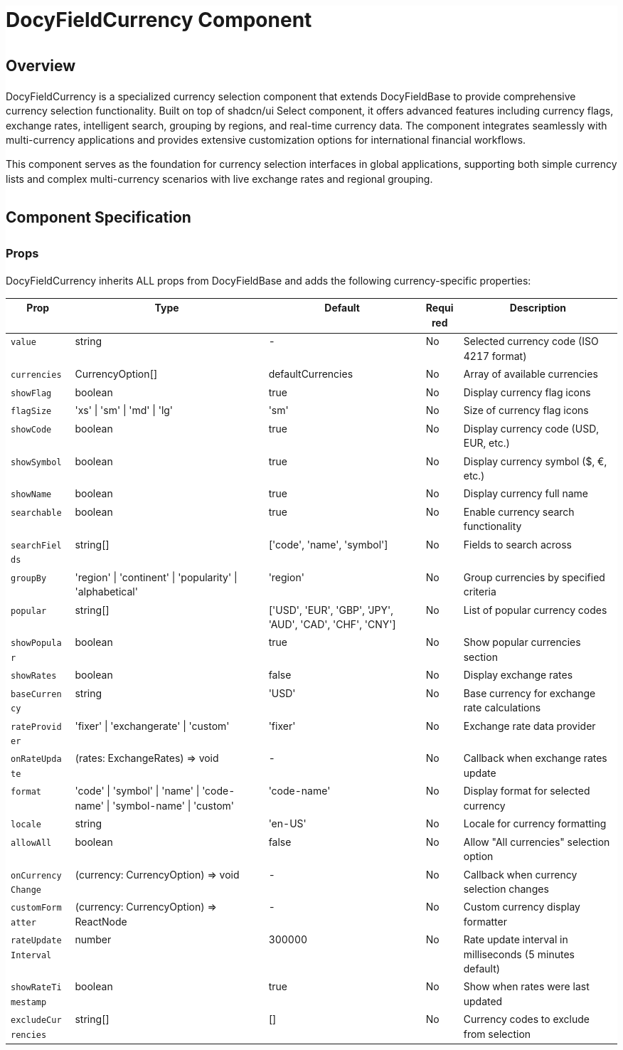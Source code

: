 # DocyFieldCurrency Component

## Overview
DocyFieldCurrency is a specialized currency selection component that extends DocyFieldBase to provide comprehensive currency selection functionality. Built on top of shadcn/ui Select component, it offers advanced features including currency flags, exchange rates, intelligent search, grouping by regions, and real-time currency data. The component integrates seamlessly with multi-currency applications and provides extensive customization options for international financial workflows.

This component serves as the foundation for currency selection interfaces in global applications, supporting both simple currency lists and complex multi-currency scenarios with live exchange rates and regional grouping.

## Component Specification

### Props
DocyFieldCurrency inherits ALL props from DocyFieldBase and adds the following currency-specific properties:

| Prop | Type | Default | Required | Description |
|------|------|---------|----------|-------------|
| `value` | string | - | No | Selected currency code (ISO 4217 format) |
| `currencies` | CurrencyOption[] | defaultCurrencies | No | Array of available currencies |
| `showFlag` | boolean | true | No | Display currency flag icons |
| `flagSize` | 'xs' \| 'sm' \| 'md' \| 'lg' | 'sm' | No | Size of currency flag icons |
| `showCode` | boolean | true | No | Display currency code (USD, EUR, etc.) |
| `showSymbol` | boolean | true | No | Display currency symbol ($, €, etc.) |
| `showName` | boolean | true | No | Display currency full name |
| `searchable` | boolean | true | No | Enable currency search functionality |
| `searchFields` | string[] | ['code', 'name', 'symbol'] | No | Fields to search across |
| `groupBy` | 'region' \| 'continent' \| 'popularity' \| 'alphabetical' | 'region' | No | Group currencies by specified criteria |
| `popular` | string[] | ['USD', 'EUR', 'GBP', 'JPY', 'AUD', 'CAD', 'CHF', 'CNY'] | No | List of popular currency codes |
| `showPopular` | boolean | true | No | Show popular currencies section |
| `showRates` | boolean | false | No | Display exchange rates |
| `baseCurrency` | string | 'USD' | No | Base currency for exchange rate calculations |
| `rateProvider` | 'fixer' \| 'exchangerate' \| 'custom' | 'fixer' | No | Exchange rate data provider |
| `onRateUpdate` | (rates: ExchangeRates) => void | - | No | Callback when exchange rates update |
| `format` | 'code' \| 'symbol' \| 'name' \| 'code-name' \| 'symbol-name' \| 'custom' | 'code-name' | No | Display format for selected currency |
| `locale` | string | 'en-US' | No | Locale for currency formatting |
| `allowAll` | boolean | false | No | Allow "All currencies" selection option |
| `onCurrencyChange` | (currency: CurrencyOption) => void | - | No | Callback when currency selection changes |
| `customFormatter` | (currency: CurrencyOption) => ReactNode | - | No | Custom currency display formatter |
| `rateUpdateInterval` | number | 300000 | No | Rate update interval in milliseconds (5 minutes default) |
| `showRateTimestamp` | boolean | true | No | Show when rates were last updated |
| `excludeCurrencies` | string[] | [] | No | Currency codes to exclude from selection |